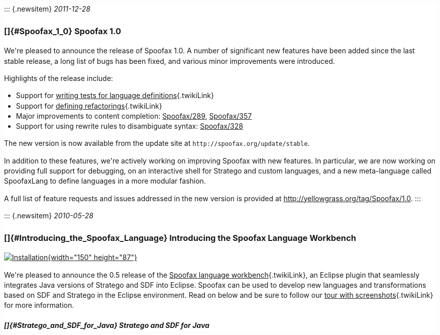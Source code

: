 ::: {.newsitem}
*2011-12-28*

### []{#Spoofax_1_0} Spoofax 1.0

We\'re pleased to announce the release of Spoofax 1.0. A number of
significant new features have been added since the last stable release,
a long list of bugs has been fixed, and various minor improvements were
introduced.

Highlights of the release include:

-   Support for [writing tests for language
    definitions](../Spoofax/Testing){.twikiLink}
-   Support for [defining
    refactorings](../Spoofax/Refactorings){.twikiLink}
-   Major improvements to content completion:
    [Spoofax/289](http://yellowgrass.org/issue/Spoofax/289),
    [Spoofax/357](http://yellowgrass.org/issue/Spoofax/357)
-   Support for using rewrite rules to disambiguate syntax:
    [Spoofax/328](http://yellowgrass.org/issue/Spoofax/328)

The new version is now available from the update site at
`http://spoofax.org/update/stable`.

In addition to these features, we\'re actively working on improving
Spoofax with new features. In particular, we are now working on
providing full support for debugging, on an interactive shell for
Stratego and custom languages, and a new meta-language called
SpoofaxLang to define languages in a more modular fashion.

A full list of feature requests and issues addressed in the new version
is provided at <http://yellowgrass.org/tag/Spoofax/1.0>.
:::

::: {.newsitem}
*2010-05-28*

### []{#Introducing_the_Spoofax_Language} Introducing the Spoofax Language Workbench

[![Installation](http://strategoxt.org/pub/Spoofax/WebHome/eclipse_logo_white-300x174.jpg "Install in Eclipse"){width="150"
height="87"}](http://www.program-transformation.org/Stratego/Download)

We\'re pleased to announce the 0.5 release of the [Spoofax language
workbench](../Spoofax/WebHome){.twikiLink}, an Eclipse plugin that
seamlessly integrates Java versions of Stratego and SDF into Eclipse.
Spoofax can be used to develop new languages and transformations based
on SDF and Stratego in the Eclipse environment. Read on below and be
sure to follow our [tour with screenshots](../Spoofax/Tour){.twikiLink}
for more information.

##### []{#Stratego_and_SDF_for_Java} Stratego and SDF for Java
